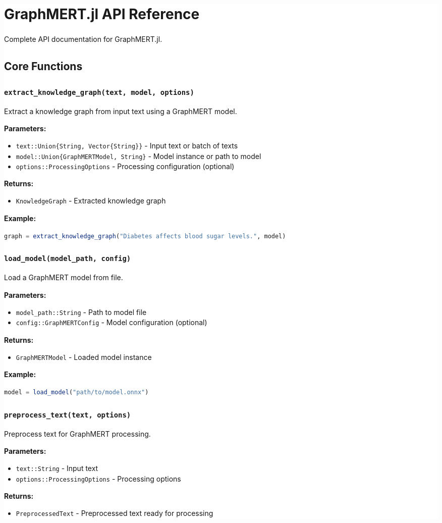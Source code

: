 # GraphMERT.jl API Reference

Complete API documentation for GraphMERT.jl.

## Core Functions

### `extract_knowledge_graph(text, model, options)`

Extract a knowledge graph from input text using a GraphMERT model.

**Parameters:**

- `text::Union{String, Vector{String}}` - Input text or batch of texts
- `model::Union{GraphMERTModel, String}` - Model instance or path to model
- `options::ProcessingOptions` - Processing configuration (optional)

**Returns:**

- `KnowledgeGraph` - Extracted knowledge graph

**Example:**

```julia
graph = extract_knowledge_graph("Diabetes affects blood sugar levels.", model)
```

### `load_model(model_path, config)`

Load a GraphMERT model from file.

**Parameters:**

- `model_path::String` - Path to model file
- `config::GraphMERTConfig` - Model configuration (optional)

**Returns:**

- `GraphMERTModel` - Loaded model instance

**Example:**

```julia
model = load_model("path/to/model.onnx")
```

### `preprocess_text(text, options)`

Preprocess text for GraphMERT processing.

**Parameters:**

- `text::String` - Input text
- `options::ProcessingOptions` - Processing options

**Returns:**

- `PreprocessedText` - Preprocessed text ready for processing
